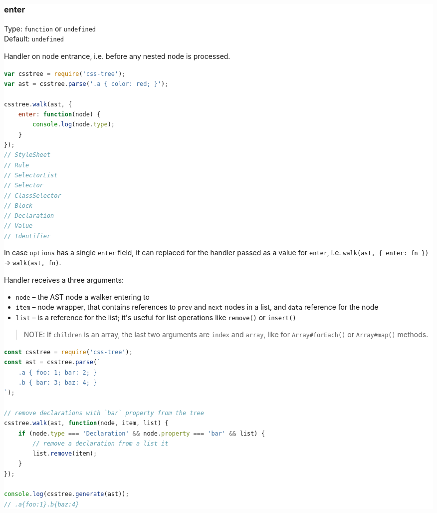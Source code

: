 

### enter

Type: `function` or `undefined`  
Default: `undefined`

Handler on node entrance, i.e. before any nested node is processed.

```js
var csstree = require('css-tree');
var ast = csstree.parse('.a { color: red; }');

csstree.walk(ast, {
    enter: function(node) {
        console.log(node.type);
    }
});
// StyleSheet
// Rule
// SelectorList
// Selector
// ClassSelector
// Block
// Declaration
// Value
// Identifier
```

In case `options` has a single `enter` field, it can replaced for the handler passed as a value for `enter`, i.e. `walk(ast, { enter: fn })` → `walk(ast, fn)`.

Handler receives a three arguments:
- `node` – the AST node a walker entering to
- `item` – node wrapper, that contains references to `prev` and `next` nodes in a list, and `data` reference for the node
- `list` – is a reference for the list; it's useful for list operations like `remove()` or `insert()`

> NOTE: If `children` is an array, the last two arguments are `index` and `array`, like for `Array#forEach()` or `Array#map()` methods.

```js
const csstree = require('css-tree');
const ast = csstree.parse(`
    .a { foo: 1; bar: 2; }
    .b { bar: 3; baz: 4; }
`);

// remove declarations with `bar` property from the tree
csstree.walk(ast, function(node, item, list) {
    if (node.type === 'Declaration' && node.property === 'bar' && list) {
        // remove a declaration from a list it
        list.remove(item);
    }
});

console.log(csstree.generate(ast));
// .a{foo:1}.b{baz:4}
```
